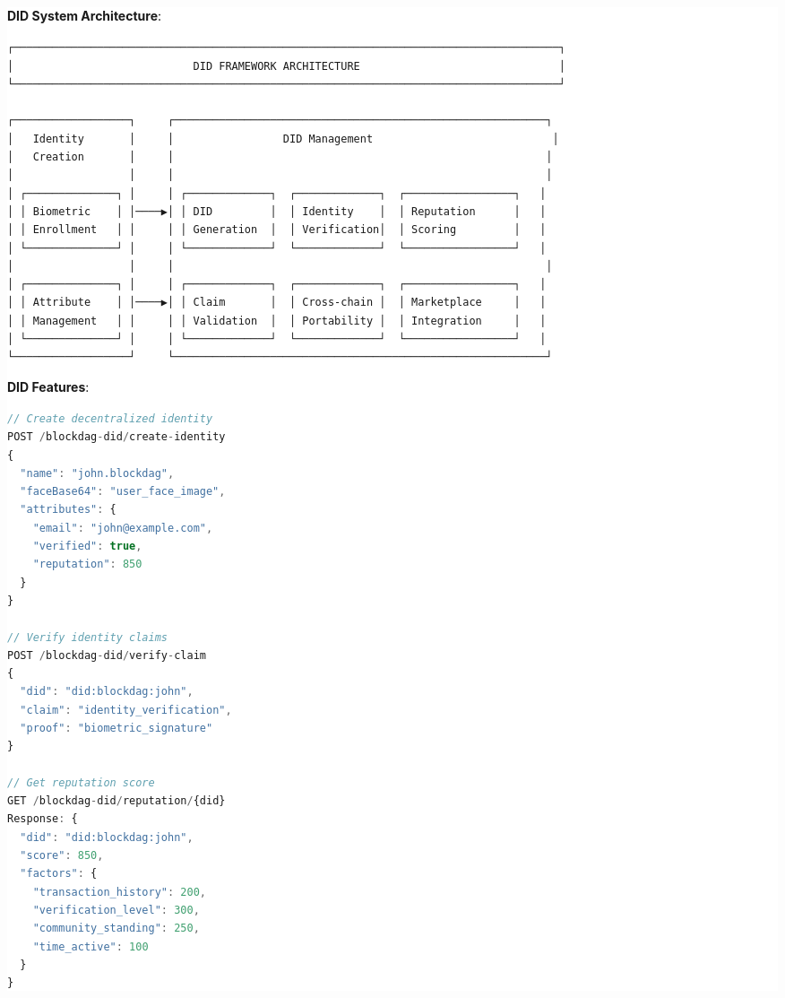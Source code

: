 **DID System Architecture**:

```
┌─────────────────────────────────────────────────────────────────────────────────────┐
│                            DID FRAMEWORK ARCHITECTURE                               │
└─────────────────────────────────────────────────────────────────────────────────────┘

┌──────────────────┐     ┌──────────────────────────────────────────────────────────┐
│   Identity       │     │                 DID Management                            │
│   Creation       │     │                                                          │
│                  │     │                                                          │
│ ┌──────────────┐ │     │ ┌─────────────┐  ┌─────────────┐  ┌─────────────────┐   │
│ │ Biometric    │ │────▶│ │ DID         │  │ Identity    │  │ Reputation      │   │
│ │ Enrollment   │ │     │ │ Generation  │  │ Verification│  │ Scoring         │   │
│ └──────────────┘ │     │ └─────────────┘  └─────────────┘  └─────────────────┘   │
│                  │     │                                                          │
│ ┌──────────────┐ │     │ ┌─────────────┐  ┌─────────────┐  ┌─────────────────┐   │
│ │ Attribute    │ │────▶│ │ Claim       │  │ Cross-chain │  │ Marketplace     │   │
│ │ Management   │ │     │ │ Validation  │  │ Portability │  │ Integration     │   │
│ └──────────────┘ │     │ └─────────────┘  └─────────────┘  └─────────────────┘   │
└──────────────────┘     └──────────────────────────────────────────────────────────┘
```

**DID Features**:

```javascript
// Create decentralized identity
POST /blockdag-did/create-identity
{
  "name": "john.blockdag",
  "faceBase64": "user_face_image",
  "attributes": {
    "email": "john@example.com",
    "verified": true,
    "reputation": 850
  }
}

// Verify identity claims
POST /blockdag-did/verify-claim
{
  "did": "did:blockdag:john",
  "claim": "identity_verification",
  "proof": "biometric_signature"
}

// Get reputation score
GET /blockdag-did/reputation/{did}
Response: {
  "did": "did:blockdag:john",
  "score": 850,
  "factors": {
    "transaction_history": 200,
    "verification_level": 300,
    "community_standing": 250,
    "time_active": 100
  }
}
```

